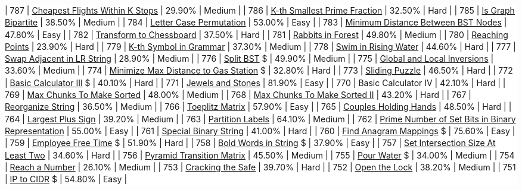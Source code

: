 | 787  | [Cheapest Flights Within K Stops](https://github.com/shaojintian/leetcode-answer/tree/master/answers/787) | 29.90%   | Medium     |
| 786  | [K-th Smallest Prime Fraction](https://github.com/shaojintian/leetcode-answer/tree/master/answers/786) | 32.50%   | Hard       |
| 785  | [Is Graph Bipartite](https://github.com/shaojintian/leetcode-answer/tree/master/answers/785) | 38.50%   | Medium     |
| 784  | [Letter Case Permutation](https://github.com/shaojintian/leetcode-answer/tree/master/answers/784) | 53.00%   | Easy       |
| 783  | [Minimum Distance Between BST Nodes](https://github.com/shaojintian/leetcode-answer/tree/master/answers/783) | 47.80%   | Easy       |
| 782  | [Transform to Chessboard](https://github.com/shaojintian/leetcode-answer/tree/master/answers/782) | 37.50%   | Hard       |
| 781  | [Rabbits in Forest](https://github.com/shaojintian/leetcode-answer/tree/master/answers/781) | 49.80%   | Medium     |
| 780  | [Reaching Points](https://github.com/shaojintian/leetcode-answer/tree/master/answers/780) | 23.90%   | Hard       |
| 779  | [K-th Symbol in Grammar](https://github.com/shaojintian/leetcode-answer/tree/master/answers/779) | 37.30%   | Medium     |
| 778  | [Swim in Rising Water](https://github.com/shaojintian/leetcode-answer/tree/master/answers/778) | 44.60%   | Hard       |
| 777  | [Swap Adjacent in LR String](https://github.com/shaojintian/leetcode-answer/tree/master/answers/777) | 28.90%   | Medium     |
| 776  | [Split BST](https://github.com/shaojintian/leetcode-answer/tree/master/answers/776) $ | 49.90%   | Medium     |
| 775  | [Global and Local Inversions](https://github.com/shaojintian/leetcode-answer/tree/master/answers/775) | 33.60%   | Medium     |
| 774  | [Minimize Max Distance to Gas Station](https://github.com/shaojintian/leetcode-answer/tree/master/answers/774) $ | 32.80%   | Hard       |
| 773  | [Sliding Puzzle](https://github.com/shaojintian/leetcode-answer/tree/master/answers/773) | 46.50%   | Hard       |
| 772  | [Basic Calculator III](https://github.com/shaojintian/leetcode-answer/tree/master/answers/772) $ | 40.10%   | Hard       |
| 771  | [Jewels and Stones](https://github.com/shaojintian/leetcode-answer/tree/master/answers/771) | 81.90%   | Easy       |
| 770  | Basic Calculator IV                                          | 42.10%   | Hard       |
| 769  | [Max Chunks To Make Sorted](https://github.com/shaojintian/leetcode-answer/tree/master/answers/769) | 48.00%   | Medium     |
| 768  | [Max Chunks To Make Sorted II](https://github.com/shaojintian/leetcode-answer/tree/master/answers/768) | 43.20%   | Hard       |
| 767  | [Reorganize String](https://github.com/shaojintian/leetcode-answer/tree/master/answers/767) | 36.50%   | Medium     |
| 766  | [Toeplitz Matrix](https://github.com/shaojintian/leetcode-answer/tree/master/answers/766) | 57.90%   | Easy       |
| 765  | [Couples Holding Hands](https://github.com/shaojintian/leetcode-answer/tree/master/answers/765) | 48.50%   | Hard       |
| 764  | [Largest Plus Sign](https://github.com/shaojintian/leetcode-answer/tree/master/answers/764) | 39.20%   | Medium     |
| 763  | [Partition Labels](https://github.com/shaojintian/leetcode-answer/tree/master/answers/763) | 64.10%   | Medium     |
| 762  | [Prime Number of Set Bits in Binary Representation](https://github.com/shaojintian/leetcode-answer/tree/master/answers/762) | 55.00%   | Easy       |
| 761  | [Special Binary String](https://github.com/shaojintian/leetcode-answer/tree/master/answers/761) | 41.00%   | Hard       |
| 760  | [Find Anagram Mappings](https://github.com/shaojintian/leetcode-answer/tree/master/answers/760) $ | 75.60%   | Easy       |
| 759  | [Employee Free Time](https://github.com/shaojintian/leetcode-answer/tree/master/answers/759) $ | 51.90%   | Hard       |
| 758  | [Bold Words in String](https://github.com/shaojintian/leetcode-answer/tree/master/answers/758) $ | 37.90%   | Easy       |
| 757  | [Set Intersection Size At Least Two](https://github.com/shaojintian/leetcode-answer/tree/master/answers/757) | 34.60%   | Hard       |
| 756  | [Pyramid Transition Matrix](https://github.com/shaojintian/leetcode-answer/tree/master/answers/756) | 45.50%   | Medium     |
| 755  | [Pour Water](https://github.com/shaojintian/leetcode-answer/tree/master/answers/755) $ | 34.00%   | Medium     |
| 754  | [Reach a Number](https://github.com/shaojintian/leetcode-answer/tree/master/answers/754) | 26.10%   | Medium     |
| 753  | [Cracking the Safe](https://github.com/shaojintian/leetcode-answer/tree/master/answers/753) | 39.70%   | Hard       |
| 752  | [Open the Lock](https://github.com/shaojintian/leetcode-answer/tree/master/answers/752) | 38.20%   | Medium     |
| 751  | [IP to CIDR](https://github.com/shaojintian/leetcode-answer/tree/master/answers/751) $ | 54.80%   | Easy       |